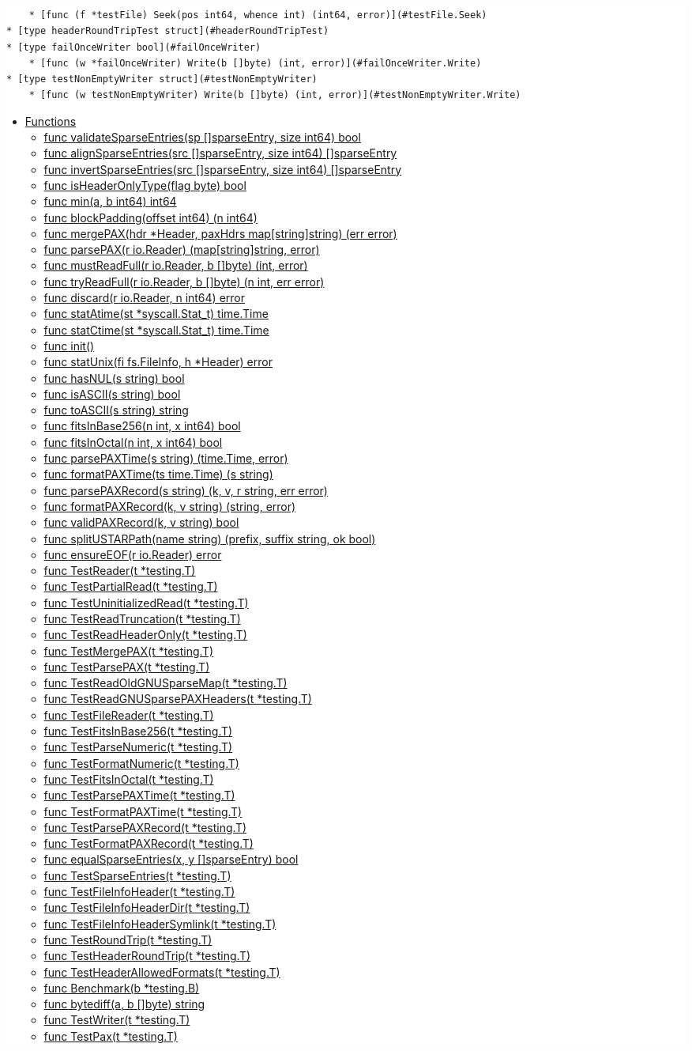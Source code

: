         * [func (f *testFile) Seek(pos int64, whence int) (int64, error)](#testFile.Seek)
    * [type headerRoundTripTest struct](#headerRoundTripTest)
    * [type failOnceWriter bool](#failOnceWriter)
        * [func (w *failOnceWriter) Write(b []byte) (int, error)](#failOnceWriter.Write)
    * [type testNonEmptyWriter struct](#testNonEmptyWriter)
        * [func (w testNonEmptyWriter) Write(b []byte) (int, error)](#testNonEmptyWriter.Write)
* [Functions](#func)
    * [func validateSparseEntries(sp []sparseEntry, size int64) bool](#validateSparseEntries)
    * [func alignSparseEntries(src []sparseEntry, size int64) []sparseEntry](#alignSparseEntries)
    * [func invertSparseEntries(src []sparseEntry, size int64) []sparseEntry](#invertSparseEntries)
    * [func isHeaderOnlyType(flag byte) bool](#isHeaderOnlyType)
    * [func min(a, b int64) int64](#min)
    * [func blockPadding(offset int64) (n int64)](#blockPadding)
    * [func mergePAX(hdr *Header, paxHdrs map[string]string) (err error)](#mergePAX)
    * [func parsePAX(r io.Reader) (map[string]string, error)](#parsePAX)
    * [func mustReadFull(r io.Reader, b []byte) (int, error)](#mustReadFull)
    * [func tryReadFull(r io.Reader, b []byte) (n int, err error)](#tryReadFull)
    * [func discard(r io.Reader, n int64) error](#discard)
    * [func statAtime(st *syscall.Stat_t) time.Time](#statAtime)
    * [func statCtime(st *syscall.Stat_t) time.Time](#statCtime)
    * [func init()](#init)
    * [func statUnix(fi fs.FileInfo, h *Header) error](#statUnix)
    * [func hasNUL(s string) bool](#hasNUL)
    * [func isASCII(s string) bool](#isASCII)
    * [func toASCII(s string) string](#toASCII)
    * [func fitsInBase256(n int, x int64) bool](#fitsInBase256)
    * [func fitsInOctal(n int, x int64) bool](#fitsInOctal)
    * [func parsePAXTime(s string) (time.Time, error)](#parsePAXTime)
    * [func formatPAXTime(ts time.Time) (s string)](#formatPAXTime)
    * [func parsePAXRecord(s string) (k, v, r string, err error)](#parsePAXRecord)
    * [func formatPAXRecord(k, v string) (string, error)](#formatPAXRecord)
    * [func validPAXRecord(k, v string) bool](#validPAXRecord)
    * [func splitUSTARPath(name string) (prefix, suffix string, ok bool)](#splitUSTARPath)
    * [func ensureEOF(r io.Reader) error](#ensureEOF)
    * [func TestReader(t *testing.T)](#TestReader)
    * [func TestPartialRead(t *testing.T)](#TestPartialRead)
    * [func TestUninitializedRead(t *testing.T)](#TestUninitializedRead)
    * [func TestReadTruncation(t *testing.T)](#TestReadTruncation)
    * [func TestReadHeaderOnly(t *testing.T)](#TestReadHeaderOnly)
    * [func TestMergePAX(t *testing.T)](#TestMergePAX)
    * [func TestParsePAX(t *testing.T)](#TestParsePAX)
    * [func TestReadOldGNUSparseMap(t *testing.T)](#TestReadOldGNUSparseMap)
    * [func TestReadGNUSparsePAXHeaders(t *testing.T)](#TestReadGNUSparsePAXHeaders)
    * [func TestFileReader(t *testing.T)](#TestFileReader)
    * [func TestFitsInBase256(t *testing.T)](#TestFitsInBase256)
    * [func TestParseNumeric(t *testing.T)](#TestParseNumeric)
    * [func TestFormatNumeric(t *testing.T)](#TestFormatNumeric)
    * [func TestFitsInOctal(t *testing.T)](#TestFitsInOctal)
    * [func TestParsePAXTime(t *testing.T)](#TestParsePAXTime)
    * [func TestFormatPAXTime(t *testing.T)](#TestFormatPAXTime)
    * [func TestParsePAXRecord(t *testing.T)](#TestParsePAXRecord)
    * [func TestFormatPAXRecord(t *testing.T)](#TestFormatPAXRecord)
    * [func equalSparseEntries(x, y []sparseEntry) bool](#equalSparseEntries)
    * [func TestSparseEntries(t *testing.T)](#TestSparseEntries)
    * [func TestFileInfoHeader(t *testing.T)](#TestFileInfoHeader)
    * [func TestFileInfoHeaderDir(t *testing.T)](#TestFileInfoHeaderDir)
    * [func TestFileInfoHeaderSymlink(t *testing.T)](#TestFileInfoHeaderSymlink)
    * [func TestRoundTrip(t *testing.T)](#TestRoundTrip)
    * [func TestHeaderRoundTrip(t *testing.T)](#TestHeaderRoundTrip)
    * [func TestHeaderAllowedFormats(t *testing.T)](#TestHeaderAllowedFormats)
    * [func Benchmark(b *testing.B)](#Benchmark)
    * [func bytediff(a, b []byte) string](#bytediff)
    * [func TestWriter(t *testing.T)](#TestWriter)
    * [func TestPax(t *testing.T)](#TestPax)